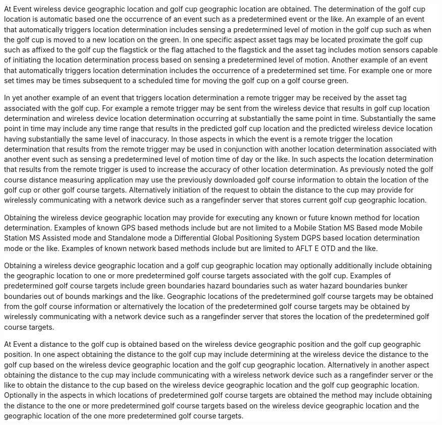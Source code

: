 At Event wireless device geographic location and golf cup geographic location are obtained. The determination of the golf cup location is automatic based one the occurrence of an event such as a predetermined event or the like. An example of an event that automatically triggers location determination includes sensing a predetermined level of motion in the golf cup such as when the golf cup is moved to a new location on the green. In one specific aspect asset tags may be located proximate the golf cup such as affixed to the golf cup the flagstick or the flag attached to the flagstick and the asset tag includes motion sensors capable of initiating the location determination process based on sensing a predetermined level of motion. Another example of an event that automatically triggers location determination includes the occurrence of a predetermined set time. For example one or more set times may be times subsequent to a scheduled time for moving the golf cup on a golf course green.

In yet another example of an event that triggers location determination a remote trigger may be received by the asset tag associated with the golf cup. For example a remote trigger may be sent from the wireless device that results in golf cup location determination and wireless device location determination occurring at substantially the same point in time. Substantially the same point in time may include any time range that results in the predicted golf cup location and the predicted wireless device location having substantially the same level of inaccuracy. In those aspects in which the event is a remote trigger the location determination that results from the remote trigger may be used in conjunction with another location determination associated with another event such as sensing a predetermined level of motion time of day or the like. In such aspects the location determination that results from the remote trigger is used to increase the accuracy of other location determination. As previously noted the golf course distance measuring application may use the previously downloaded golf course information to obtain the location of the golf cup or other golf course targets. Alternatively initiation of the request to obtain the distance to the cup may provide for wirelessly communicating with a network device such as a rangefinder server that stores current golf cup geographic location.

Obtaining the wireless device geographic location may provide for executing any known or future known method for location determination. Examples of known GPS based methods include but are not limited to a Mobile Station MS Based mode Mobile Station MS Assisted mode and Standalone mode a Differential Global Positioning System DGPS based location determination mode or the like. Examples of known network based methods include but are limited to AFLT E OTD and the like.

Obtaining a wireless device geographic location and a golf cup geographic location may optionally additionally include obtaining the geographic location to one or more predetermined golf course targets associated with the golf cup. Examples of predetermined golf course targets include green boundaries hazard boundaries such as water hazard boundaries bunker boundaries out of bounds markings and the like. Geographic locations of the predetermined golf course targets may be obtained from the golf course information or alternatively the location of the predetermined golf course targets may be obtained by wirelessly communicating with a network device such as a rangefinder server that stores the location of the predetermined golf course targets.

At Event a distance to the golf cup is obtained based on the wireless device geographic position and the golf cup geographic position. In one aspect obtaining the distance to the golf cup may include determining at the wireless device the distance to the golf cup based on the wireless device geographic location and the golf cup geographic location. Alternatively in another aspect obtaining the distance to the cup may include communicating with a wireless network device such as a rangefinder server or the like to obtain the distance to the cup based on the wireless device geographic location and the golf cup geographic location. Optionally in the aspects in which locations of predetermined golf course targets are obtained the method may include obtaining the distance to the one or more predetermined golf course targets based on the wireless device geographic location and the geographic location of the one more predetermined golf course targets.
